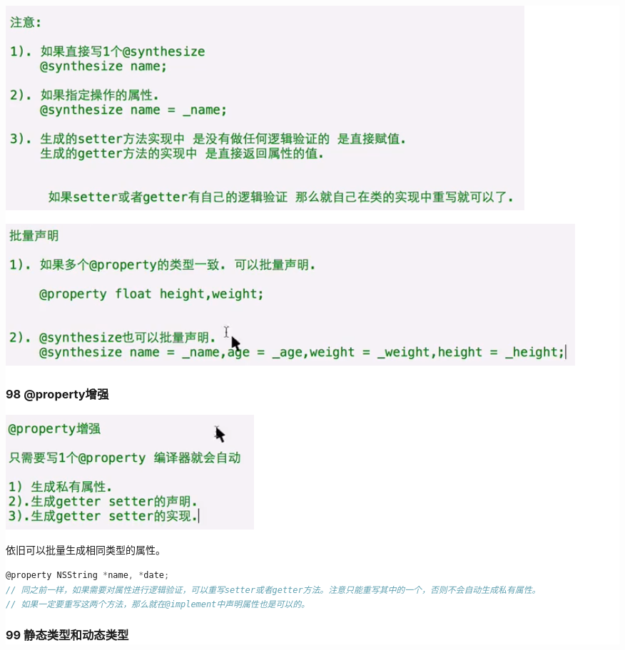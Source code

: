 ![image-20210421112204977](image/image-20210421112204977.png)

![image-20210421112433374](image/image-20210421112433374.png)



### 98 @property增强

![image-20210421112612165](image/image-20210421112612165.png)

依旧可以批量生成相同类型的属性。

```objective-c
@property NSString *name, *date;
// 同之前一样，如果需要对属性进行逻辑验证，可以重写setter或者getter方法。注意只能重写其中的一个，否则不会自动生成私有属性。
// 如果一定要重写这两个方法，那么就在@implement中声明属性也是可以的。
```



### 99 静态类型和动态类型
